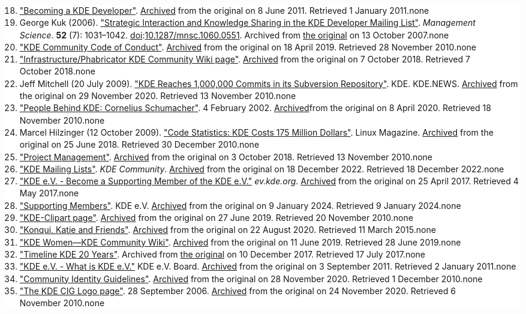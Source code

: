 18. ["Becoming a KDE Developer"](https://www.kde.org/community/getinvolved/development/). [Archived](https://web.archive.org/web/20110608112450/http://www.kde.org/community/getinvolved/development/) from the original on 8 June 2011. Retrieved 1 January 2011.none
19. George Kuk (2006). ["Strategic Interaction and Knowledge Sharing in the KDE Developer Mailing List"](https://web.archive.org/web/20071013151046/http://mansci.journal.informs.org/cgi/reprint/52/7/1031). _Management Science_. **52** (7): 1031–1042. [doi](https://en.wikipedia.org/wiki/Doi_(identifier) "Doi (identifier)"):[10.1287/mnsc.1060.0551](https://doi.org/10.1287%2Fmnsc.1060.0551). Archived from [the original](http://mansci.journal.informs.org/cgi/reprint/52/7/1031) on 13 October 2007.none
20. ["KDE Community Code of Conduct"](https://www.kde.org/code-of-conduct/). [Archived](https://web.archive.org/web/20190418173116/https://kde.org/code-of-conduct/) from the original on 18 April 2019. Retrieved 28 November 2010.none
21. ["Infrastructure/Phabricator KDE Community Wiki page"](https://community.kde.org/Infrastructure/Phabricator). [Archived](https://web.archive.org/web/20181007223242/https://community.kde.org/Infrastructure/Phabricator) from the original on 7 October 2018. Retrieved 7 October 2018.none
22. Jeff Mitchell (20 July 2009). ["KDE Reaches 1,000,000 Commits in its Subversion Repository"](http://dot.kde.org/2009/07/20/kde-reaches-1000000-commits-its-subversion-repository). KDE. KDE.NEWS. [Archived](https://web.archive.org/web/20201129075216/https://dot.kde.org/2009/07/20/kde-reaches-1000000-commits-its-subversion-repository) from the original on 29 November 2020. Retrieved 13 November 2010.none
23. ["People Behind KDE: Cornelius Schumacher"](http://www.behindkde.org/node/403). 4 February 2002. [Archived](https://web.archive.org/web/20200408211141/http://www.behindkde.org/node/403)from the original on 8 April 2020. Retrieved 18 November 2010.none
24. Marcel Hilzinger (12 October 2009). ["Code Statistics: KDE Costs 175 Million Dollars"](http://www.linuxpromagazine.com/Online/News/Code-Statistics-KDE-Costs-175-Million-Dollars). Linux Magazine. [Archived](https://web.archive.org/web/20180625142705/http://www.linuxpromagazine.com/Online/News/Code-Statistics-KDE-Costs-175-Million-Dollars) from the original on 25 June 2018. Retrieved 30 December 2010.none
25. ["Project Management"](https://www.kde.org/community/whatiskde/management.php). [Archived](https://web.archive.org/web/20181003161357/https://www.kde.org/community/whatiskde/management.php) from the original on 3 October 2018. Retrieved 13 November 2010.none
26. ["KDE Mailing Lists"](https://kde.org/support/mailinglists/). _KDE Community_. [Archived](https://web.archive.org/web/20221218002731/https://kde.org/support/mailinglists/) from the original on 18 December 2022. Retrieved 18 December 2022.none
27. ["KDE e.V. - Become a Supporting Member of the KDE e.V."](https://ev.kde.org/getinvolved/supporting-members.php) _ev.kde.org_. [Archived](https://web.archive.org/web/20170425135316/https://ev.kde.org/getinvolved/supporting-members.php) from the original on 25 April 2017. Retrieved 4 May 2017.none
28. ["Supporting Members"](https://ev.kde.org/supporting-members.php). KDE e.V. [Archived](https://web.archive.org/web/20240109143212/https://ev.kde.org/supporting-members/) from the original on 9 January 2024. Retrieved 9 January 2024.none
29. ["KDE-Clipart page"](https://www.kde.org/stuff/clipart.php). [Archived](https://web.archive.org/web/20190627185158/https://kde.org/stuff/clipart.php) from the original on 27 June 2019. Retrieved 20 November 2010.none
30. ["Konqui, Katie and Friends"](https://forum.kde.org/viewtopic.php?f=254&t=109758&sid=34926676ac6764376249c370762cbc81). [Archived](https://web.archive.org/web/20200822092936/https://forum.kde.org/viewtopic.php?f=254&t=109758&sid=34926676ac6764376249c370762cbc81) from the original on 22 August 2020. Retrieved 11 March 2015.none
31. ["KDE Women—KDE Community Wiki"](https://community.kde.org/KDE_Women). [Archived](https://web.archive.org/web/20190611090437/https://community.kde.org/KDE_Women) from the original on 11 June 2019. Retrieved 28 June 2019.none
32. ["Timeline KDE 20 Years"](https://web.archive.org/web/20171210142519/https://timeline.kde.org/). Archived from [the original](https://timeline.kde.org/) on 10 December 2017. Retrieved 17 July 2017.none
33. ["KDE e.V. - What is KDE e.V."](http://ev.kde.org/whatiskdeev.php) KDE e.V. Board. [Archived](https://web.archive.org/web/20110903145001/http://ev.kde.org/whatiskdeev.php) from the original on 3 September 2011. Retrieved 2 January 2011.none
34. ["Community Identity Guidelines"](http://techbase.kde.org/Development/Guidelines/CIG). [Archived](https://web.archive.org/web/20201128023733/https://techbase.kde.org/Development/Guidelines/CIG) from the original on 28 November 2020. Retrieved 1 December 2010.none
35. ["The KDE CIG Logo page"](http://techbase.kde.org/Development/Guidelines/CIG/KDE_Logo). 28 September 2006. [Archived](https://web.archive.org/web/20201124220445/https://techbase.kde.org/Development/Guidelines/CIG/KDE_Logo) from the original on 24 November 2020. Retrieved 6 November 2010.none